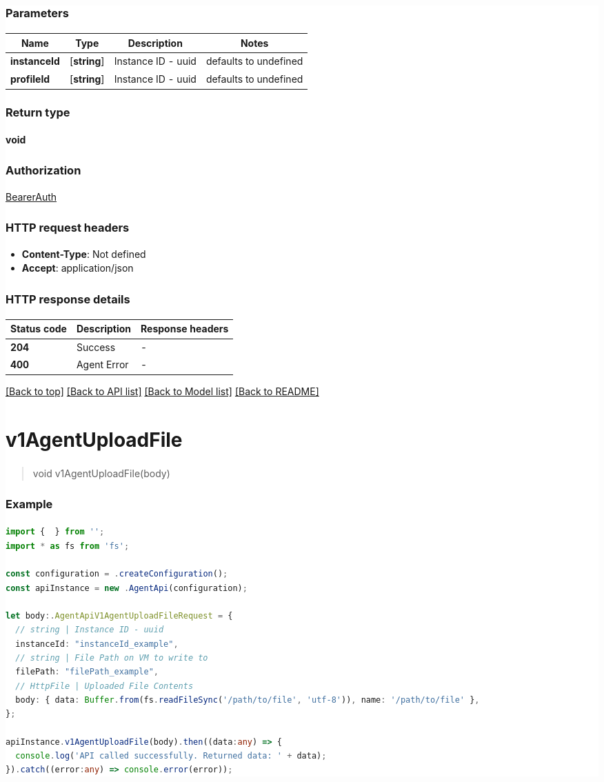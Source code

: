 
### Parameters

Name | Type | Description  | Notes
------------- | ------------- | ------------- | -------------
 **instanceId** | [**string**] | Instance ID - uuid | defaults to undefined
 **profileId** | [**string**] | Instance ID - uuid | defaults to undefined


### Return type

**void**

### Authorization

[BearerAuth](README.md#BearerAuth)

### HTTP request headers

 - **Content-Type**: Not defined
 - **Accept**: application/json


### HTTP response details
| Status code | Description | Response headers |
|-------------|-------------|------------------|
**204** | Success |  -  |
**400** | Agent Error |  -  |

[[Back to top]](#) [[Back to API list]](README.md#documentation-for-api-endpoints) [[Back to Model list]](README.md#documentation-for-models) [[Back to README]](README.md)

# **v1AgentUploadFile**
> void v1AgentUploadFile(body)


### Example


```typescript
import {  } from '';
import * as fs from 'fs';

const configuration = .createConfiguration();
const apiInstance = new .AgentApi(configuration);

let body:.AgentApiV1AgentUploadFileRequest = {
  // string | Instance ID - uuid
  instanceId: "instanceId_example",
  // string | File Path on VM to write to
  filePath: "filePath_example",
  // HttpFile | Uploaded File Contents
  body: { data: Buffer.from(fs.readFileSync('/path/to/file', 'utf-8')), name: '/path/to/file' },
};

apiInstance.v1AgentUploadFile(body).then((data:any) => {
  console.log('API called successfully. Returned data: ' + data);
}).catch((error:any) => console.error(error));
```
